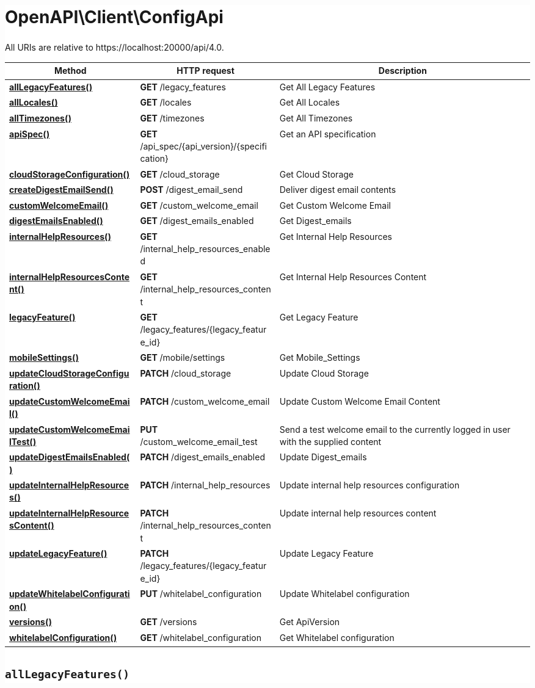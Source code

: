 # OpenAPI\Client\ConfigApi

All URIs are relative to https://localhost:20000/api/4.0.

Method | HTTP request | Description
------------- | ------------- | -------------
[**allLegacyFeatures()**](ConfigApi.md#allLegacyFeatures) | **GET** /legacy_features | Get All Legacy Features
[**allLocales()**](ConfigApi.md#allLocales) | **GET** /locales | Get All Locales
[**allTimezones()**](ConfigApi.md#allTimezones) | **GET** /timezones | Get All Timezones
[**apiSpec()**](ConfigApi.md#apiSpec) | **GET** /api_spec/{api_version}/{specification} | Get an API specification
[**cloudStorageConfiguration()**](ConfigApi.md#cloudStorageConfiguration) | **GET** /cloud_storage | Get Cloud Storage
[**createDigestEmailSend()**](ConfigApi.md#createDigestEmailSend) | **POST** /digest_email_send | Deliver digest email contents
[**customWelcomeEmail()**](ConfigApi.md#customWelcomeEmail) | **GET** /custom_welcome_email | Get Custom Welcome Email
[**digestEmailsEnabled()**](ConfigApi.md#digestEmailsEnabled) | **GET** /digest_emails_enabled | Get Digest_emails
[**internalHelpResources()**](ConfigApi.md#internalHelpResources) | **GET** /internal_help_resources_enabled | Get Internal Help Resources
[**internalHelpResourcesContent()**](ConfigApi.md#internalHelpResourcesContent) | **GET** /internal_help_resources_content | Get Internal Help Resources Content
[**legacyFeature()**](ConfigApi.md#legacyFeature) | **GET** /legacy_features/{legacy_feature_id} | Get Legacy Feature
[**mobileSettings()**](ConfigApi.md#mobileSettings) | **GET** /mobile/settings | Get Mobile_Settings
[**updateCloudStorageConfiguration()**](ConfigApi.md#updateCloudStorageConfiguration) | **PATCH** /cloud_storage | Update Cloud Storage
[**updateCustomWelcomeEmail()**](ConfigApi.md#updateCustomWelcomeEmail) | **PATCH** /custom_welcome_email | Update Custom Welcome Email Content
[**updateCustomWelcomeEmailTest()**](ConfigApi.md#updateCustomWelcomeEmailTest) | **PUT** /custom_welcome_email_test | Send a test welcome email to the currently logged in user with the supplied content
[**updateDigestEmailsEnabled()**](ConfigApi.md#updateDigestEmailsEnabled) | **PATCH** /digest_emails_enabled | Update Digest_emails
[**updateInternalHelpResources()**](ConfigApi.md#updateInternalHelpResources) | **PATCH** /internal_help_resources | Update internal help resources configuration
[**updateInternalHelpResourcesContent()**](ConfigApi.md#updateInternalHelpResourcesContent) | **PATCH** /internal_help_resources_content | Update internal help resources content
[**updateLegacyFeature()**](ConfigApi.md#updateLegacyFeature) | **PATCH** /legacy_features/{legacy_feature_id} | Update Legacy Feature
[**updateWhitelabelConfiguration()**](ConfigApi.md#updateWhitelabelConfiguration) | **PUT** /whitelabel_configuration | Update Whitelabel configuration
[**versions()**](ConfigApi.md#versions) | **GET** /versions | Get ApiVersion
[**whitelabelConfiguration()**](ConfigApi.md#whitelabelConfiguration) | **GET** /whitelabel_configuration | Get Whitelabel configuration


## `allLegacyFeatures()`
